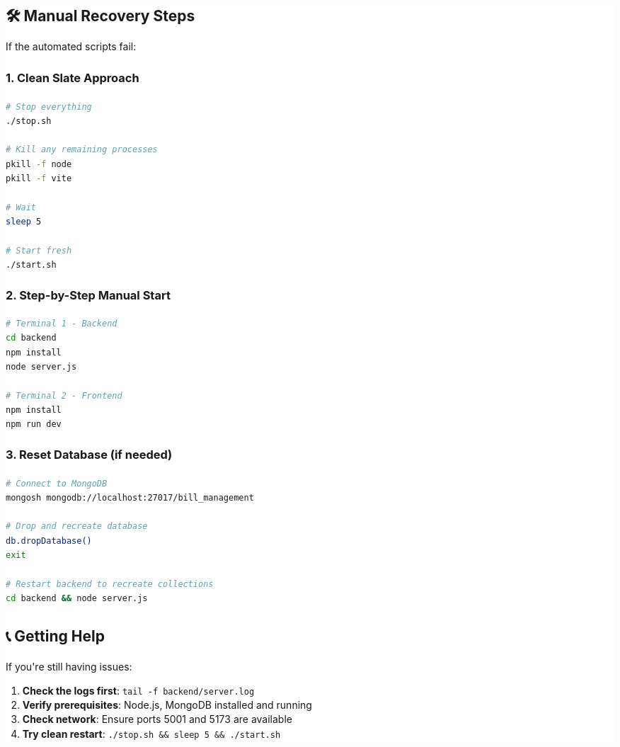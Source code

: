 ## 🛠️ Manual Recovery Steps

If the automated scripts fail:

### 1. Clean Slate Approach
```bash
# Stop everything
./stop.sh

# Kill any remaining processes
pkill -f node
pkill -f vite

# Wait
sleep 5

# Start fresh
./start.sh
```

### 2. Step-by-Step Manual Start
```bash
# Terminal 1 - Backend
cd backend
npm install
node server.js

# Terminal 2 - Frontend
npm install
npm run dev
```

### 3. Reset Database (if needed)
```bash
# Connect to MongoDB
mongosh mongodb://localhost:27017/bill_management

# Drop and recreate database
db.dropDatabase()
exit

# Restart backend to recreate collections
cd backend && node server.js
```

## 📞 Getting Help

If you're still having issues:

1. **Check the logs first**: `tail -f backend/server.log`
2. **Verify prerequisites**: Node.js, MongoDB installed and running
3. **Check network**: Ensure ports 5001 and 5173 are available
4. **Try clean restart**: `./stop.sh && sleep 5 && ./start.sh`
